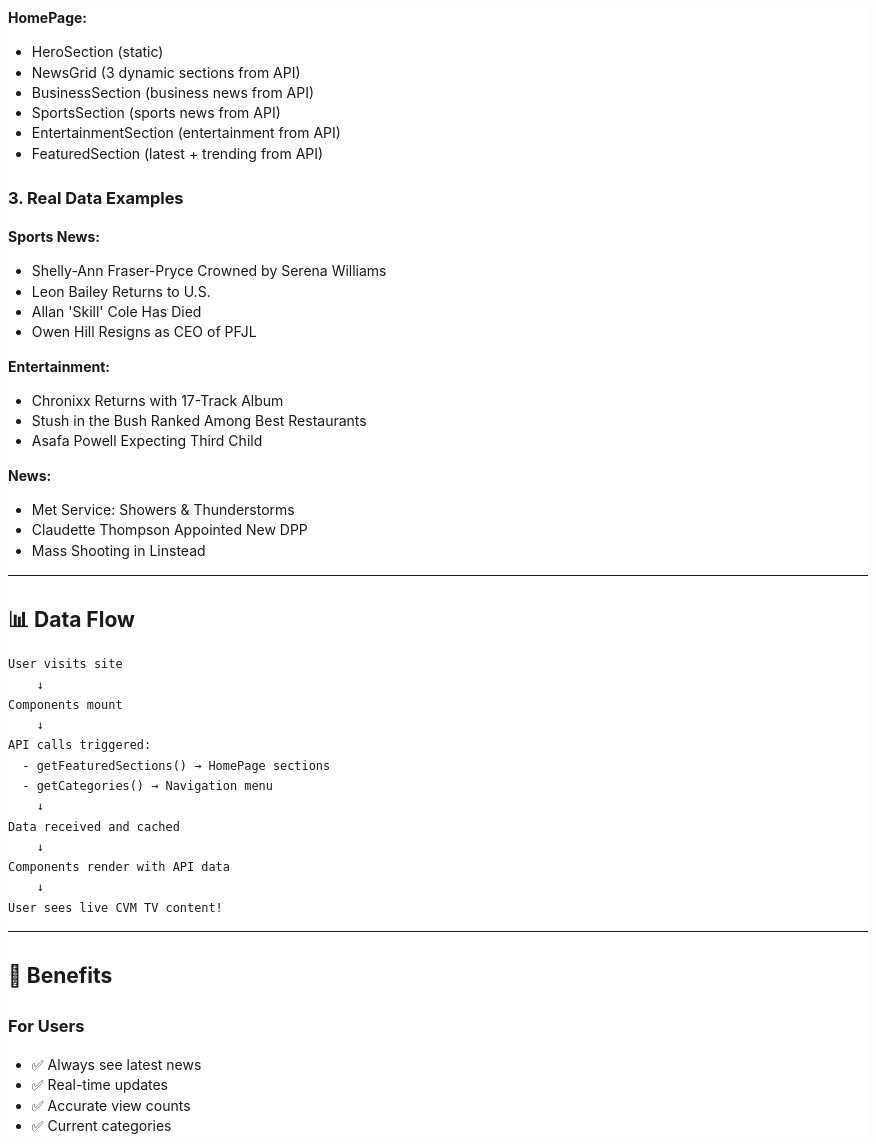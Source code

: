 **HomePage:**
- HeroSection (static)
- NewsGrid (3 dynamic sections from API)
- BusinessSection (business news from API)
- SportsSection (sports news from API)
- EntertainmentSection (entertainment from API)
- FeaturedSection (latest + trending from API)

### 3. Real Data Examples

**Sports News:**
- Shelly-Ann Fraser-Pryce Crowned by Serena Williams
- Leon Bailey Returns to U.S.
- Allan 'Skill' Cole Has Died
- Owen Hill Resigns as CEO of PFJL

**Entertainment:**
- Chronixx Returns with 17-Track Album
- Stush in the Bush Ranked Among Best Restaurants
- Asafa Powell Expecting Third Child

**News:**
- Met Service: Showers & Thunderstorms
- Claudette Thompson Appointed New DPP
- Mass Shooting in Linstead

---

## 📊 Data Flow

```
User visits site
    ↓
Components mount
    ↓
API calls triggered:
  - getFeaturedSections() → HomePage sections
  - getCategories() → Navigation menu
    ↓
Data received and cached
    ↓
Components render with API data
    ↓
User sees live CVM TV content!
```

---

## 🎯 Benefits

### For Users
- ✅ Always see latest news
- ✅ Real-time updates
- ✅ Accurate view counts
- ✅ Current categories

